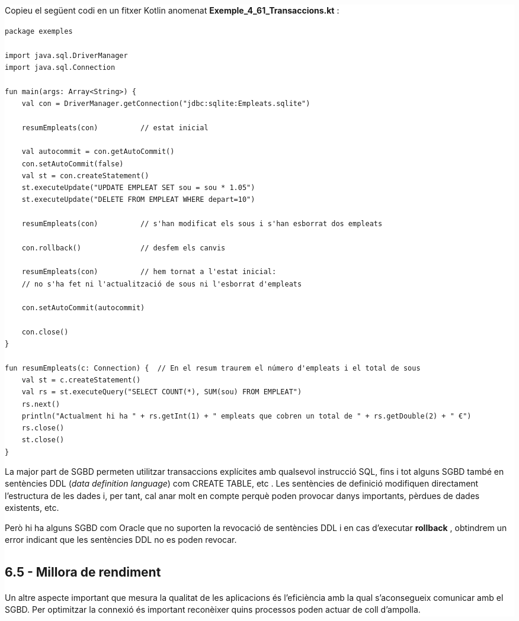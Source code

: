 Copieu el següent codi en un fitxer Kotlin anomenat
**Exemple_4_61_Transaccions.kt** :

    
    
    package exemples
    
    import java.sql.DriverManager
    import java.sql.Connection
    
    fun main(args: Array<String>) {
        val con = DriverManager.getConnection("jdbc:sqlite:Empleats.sqlite")
    
        resumEmpleats(con)			// estat inicial
    
        val autocommit = con.getAutoCommit()
        con.setAutoCommit(false)
        val st = con.createStatement()
        st.executeUpdate("UPDATE EMPLEAT SET sou = sou * 1.05")
        st.executeUpdate("DELETE FROM EMPLEAT WHERE depart=10")
    
        resumEmpleats(con)			// s'han modificat els sous i s'han esborrat dos empleats
    
        con.rollback()				// desfem els canvis
    
        resumEmpleats(con)			// hem tornat a l'estat inicial:
        // no s'ha fet ni l'actualització de sous ni l'esborrat d'empleats
    
        con.setAutoCommit(autocommit)
    
        con.close()
    }
    
    fun resumEmpleats(c: Connection) {  // En el resum traurem el número d'empleats i el total de sous
        val st = c.createStatement()
        val rs = st.executeQuery("SELECT COUNT(*), SUM(sou) FROM EMPLEAT")
        rs.next()
        println("Actualment hi ha " + rs.getInt(1) + " empleats que cobren un total de " + rs.getDouble(2) + " €")
        rs.close()
        st.close()
    }

La major part de SGBD permeten utilitzar transaccions explícites amb qualsevol
instrucció SQL, fins i tot alguns SGBD també en sentències DDL (_data
definition language_) com CREATE TABLE, etc . Les sentències de definició
modifiquen directament l’estructura de les dades i, per tant, cal anar molt en
compte perquè poden provocar danys importants, pèrdues de dades existents,
etc.

Però hi ha alguns SGBD com Oracle que no suporten la revocació de sentències
DDL i en cas d’executar **rollback** , obtindrem un error indicant que les
sentències DDL no es poden revocar.

## 6.5 - Millora de rendiment

Un altre aspecte important que mesura la qualitat de les aplicacions és
l’eficiència amb la qual s’aconsegueix comunicar amb el SGBD. Per optimitzar
la connexió és important reconèixer quins processos poden actuar de coll
d’ampolla.
